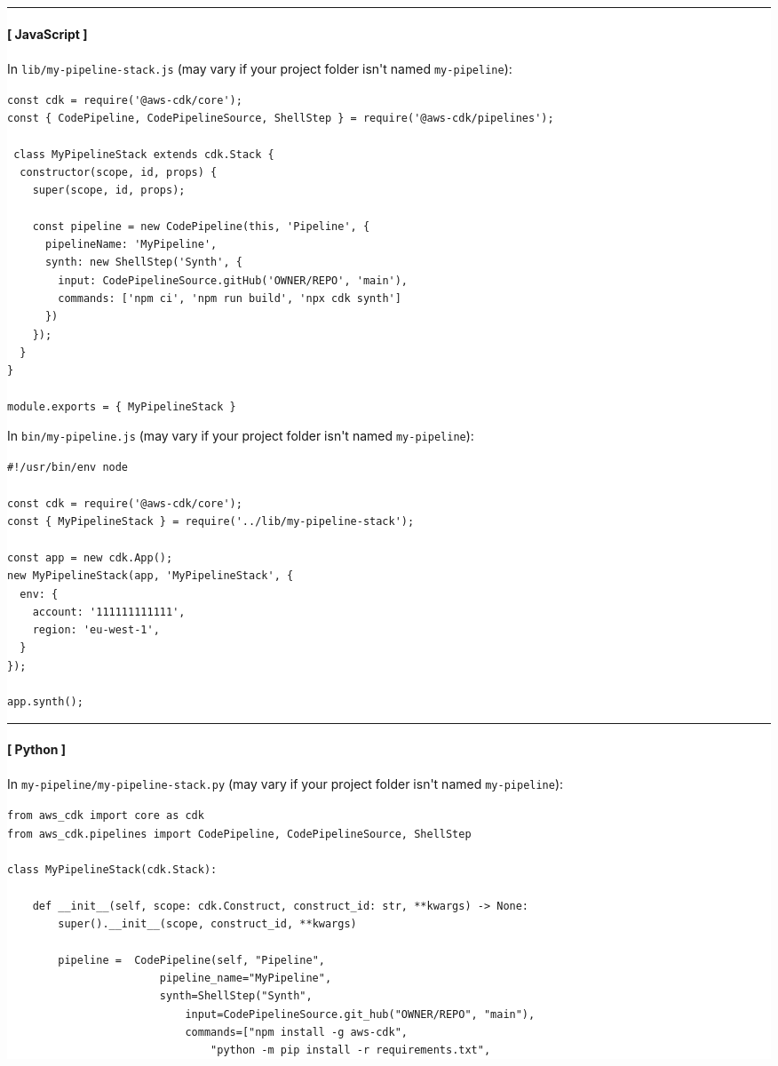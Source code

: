 ------
#### [ JavaScript ]

In `lib/my-pipeline-stack.js` \(may vary if your project folder isn't named `my-pipeline`\):

```
const cdk = require('@aws-cdk/core');
const { CodePipeline, CodePipelineSource, ShellStep } = require('@aws-cdk/pipelines');

 class MyPipelineStack extends cdk.Stack {
  constructor(scope, id, props) {
    super(scope, id, props);

    const pipeline = new CodePipeline(this, 'Pipeline', {
      pipelineName: 'MyPipeline',
      synth: new ShellStep('Synth', {
        input: CodePipelineSource.gitHub('OWNER/REPO', 'main'),
        commands: ['npm ci', 'npm run build', 'npx cdk synth']
      })
    });
  }
}

module.exports = { MyPipelineStack }
```

In `bin/my-pipeline.js` \(may vary if your project folder isn't named `my-pipeline`\):

```
#!/usr/bin/env node

const cdk = require('@aws-cdk/core');
const { MyPipelineStack } = require('../lib/my-pipeline-stack');

const app = new cdk.App();
new MyPipelineStack(app, 'MyPipelineStack', {
  env: {
    account: '111111111111',
    region: 'eu-west-1',
  }
});

app.synth();
```

------
#### [ Python ]

In `my-pipeline/my-pipeline-stack.py` \(may vary if your project folder isn't named `my-pipeline`\): 

```
from aws_cdk import core as cdk
from aws_cdk.pipelines import CodePipeline, CodePipelineSource, ShellStep

class MyPipelineStack(cdk.Stack):

    def __init__(self, scope: cdk.Construct, construct_id: str, **kwargs) -> None:
        super().__init__(scope, construct_id, **kwargs)

        pipeline =  CodePipeline(self, "Pipeline", 
                        pipeline_name="MyPipeline",
                        synth=ShellStep("Synth", 
                            input=CodePipelineSource.git_hub("OWNER/REPO", "main"),
                            commands=["npm install -g aws-cdk", 
                                "python -m pip install -r requirements.txt", 
```